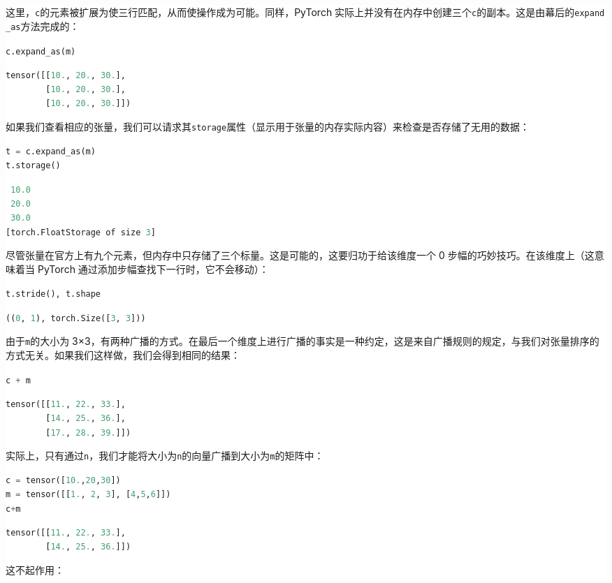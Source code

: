这里，`c`的元素被扩展为使三行匹配，从而使操作成为可能。同样，PyTorch 实际上并没有在内存中创建三个`c`的副本。这是由幕后的`expand_as`方法完成的：

```py
c.expand_as(m)
```

```py
tensor([[10., 20., 30.],
        [10., 20., 30.],
        [10., 20., 30.]])
```

如果我们查看相应的张量，我们可以请求其`storage`属性（显示用于张量的内存实际内容）来检查是否存储了无用的数据：

```py
t = c.expand_as(m)
t.storage()
```

```py
 10.0
 20.0
 30.0
[torch.FloatStorage of size 3]
```

尽管张量在官方上有九个元素，但内存中只存储了三个标量。这是可能的，这要归功于给该维度一个 0 步幅的巧妙技巧。在该维度上（这意味着当 PyTorch 通过添加步幅查找下一行时，它不会移动）：

```py
t.stride(), t.shape
```

```py
((0, 1), torch.Size([3, 3]))
```

由于`m`的大小为 3×3，有两种广播的方式。在最后一个维度上进行广播的事实是一种约定，这是来自广播规则的规定，与我们对张量排序的方式无关。如果我们这样做，我们会得到相同的结果：

```py
c + m
```

```py
tensor([[11., 22., 33.],
        [14., 25., 36.],
        [17., 28., 39.]])
```

实际上，只有通过`n`，我们才能将大小为`n`的向量广播到大小为`m`的矩阵中：

```py
c = tensor([10.,20,30])
m = tensor([[1., 2, 3], [4,5,6]])
c+m
```

```py
tensor([[11., 22., 33.],
        [14., 25., 36.]])
```

这不起作用：
